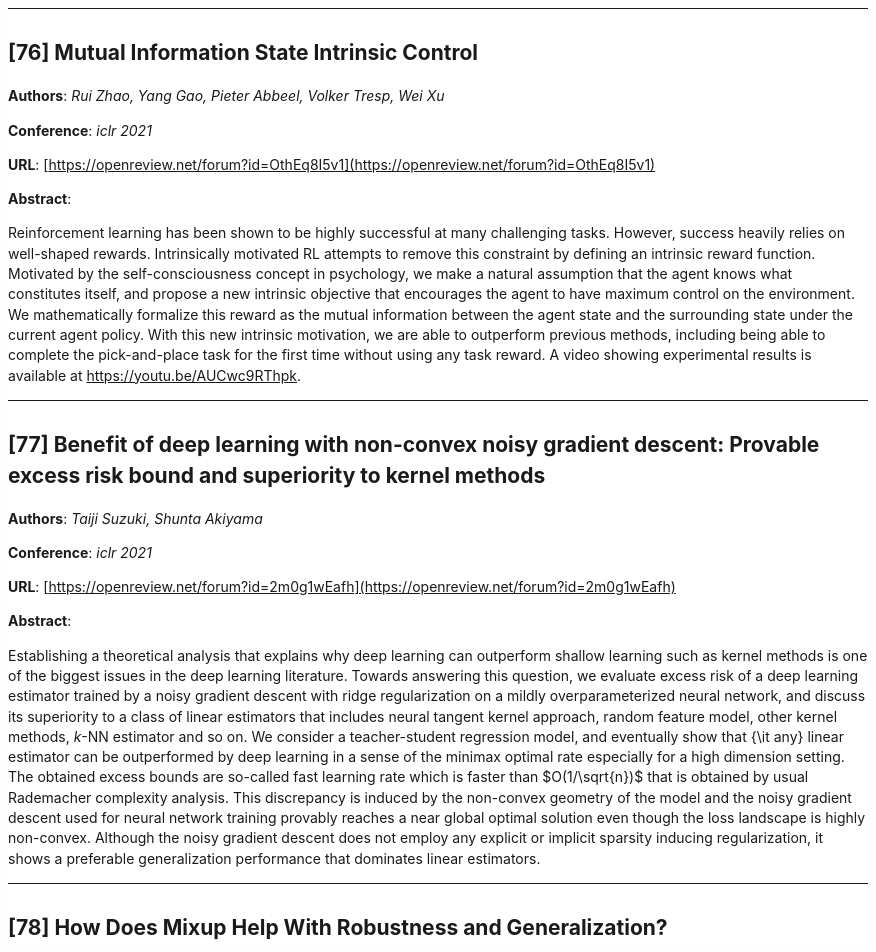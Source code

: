 ----

## [76] Mutual Information State Intrinsic Control

**Authors**: *Rui Zhao, Yang Gao, Pieter Abbeel, Volker Tresp, Wei Xu*

**Conference**: *iclr 2021*

**URL**: [https://openreview.net/forum?id=OthEq8I5v1](https://openreview.net/forum?id=OthEq8I5v1)

**Abstract**:

Reinforcement learning has been shown to be highly successful at many challenging tasks. However, success heavily relies on well-shaped rewards. Intrinsically motivated RL attempts to remove this constraint by defining an intrinsic reward function. Motivated by the self-consciousness concept in psychology, we make a natural assumption that the agent knows what constitutes itself, and propose a new intrinsic objective that encourages the agent to have maximum control on the environment. We mathematically formalize this reward as the mutual information between the agent state and the surrounding state under the current agent policy. With this new intrinsic motivation, we are able to outperform previous methods, including being able to complete the pick-and-place task for the first time without using any task reward. A video showing experimental results is available at https://youtu.be/AUCwc9RThpk.

----

## [77] Benefit of deep learning with non-convex noisy gradient descent: Provable excess risk bound and superiority to kernel methods

**Authors**: *Taiji Suzuki, Shunta Akiyama*

**Conference**: *iclr 2021*

**URL**: [https://openreview.net/forum?id=2m0g1wEafh](https://openreview.net/forum?id=2m0g1wEafh)

**Abstract**:

Establishing a theoretical analysis that explains why deep learning can outperform shallow learning such as kernel methods is one of the biggest issues in the deep learning literature. Towards answering this question, we evaluate excess risk of a deep learning estimator trained by a noisy gradient descent with ridge regularization on a mildly overparameterized neural network, 
and discuss its superiority to a class of linear estimators that includes neural tangent kernel approach, random feature model, other kernel methods, $k$-NN estimator and so on. We consider a teacher-student regression model, and eventually show that {\it any} linear estimator can be outperformed by deep learning in a sense of the minimax optimal rate especially for a high dimension setting. The obtained excess bounds are so-called fast learning rate which is faster than $O(1/\sqrt{n})$ that is obtained by usual Rademacher complexity analysis. This discrepancy is induced by the non-convex geometry of the model and the noisy gradient descent used for neural network training provably reaches a near global optimal solution even though the loss landscape is highly non-convex. Although the noisy gradient descent does not employ any explicit or implicit sparsity inducing regularization, it shows a preferable generalization performance that dominates linear estimators.

----

## [78] How Does Mixup Help With Robustness and Generalization?
